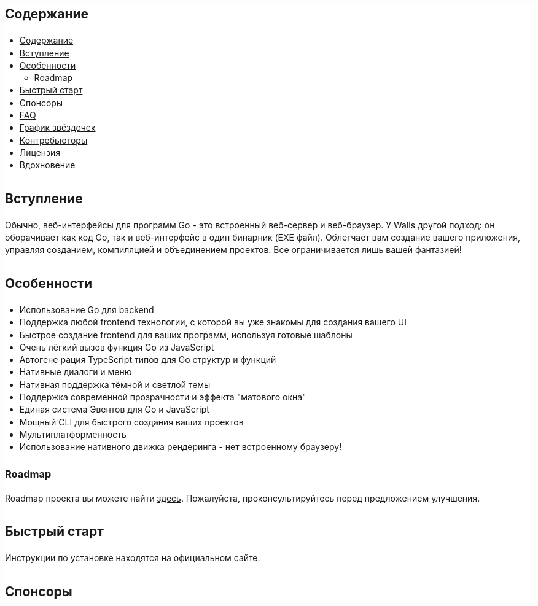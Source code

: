 </samp>
</strong>
</div>

## Содержание

- [Содержание](#содержание)
- [Вступление](#вступление)
- [Особенности](#особенности)
  - [Roadmap](#roadmap)
- [Быстрый старт](#быстрый-старт)
- [Спонсоры](#спонсоры)
- [FAQ](#faq)
- [График звёздочек](#график-звёздочек-репозитория-относительно-времени)
- [Контребьюторы](#контребьюторы)
- [Лицензия](#лицензия)
- [Вдохновение](#вдохновение)

## Вступление

Обычно, веб-интерфейсы для программ Go - это встроенный веб-сервер и веб-браузер.
У Walls другой подход: он оборачивает как код Go, так и веб-интерфейс в один бинарник (EXE файл).
Облегчает вам создание вашего приложения, управляя созданием, компиляцией и объединением проектов.
Все ограничивается лишь вашей фантазией!

## Особенности

- Использование Go для backend
- Поддержка любой frontend технологии, с которой вы уже знакомы для создания вашего UI
- Быстрое создание frontend для ваших программ, используя готовые шаблоны
- Очень лёгкий вызов функция Go из JavaScript
- Автогене рация TypeScript типов для Go структур и функций
- Нативные диалоги и меню
- Нативная поддержка тёмной и светлой темы
- Поддержка современной прозрачности и эффекта "матового окна"
- Единая система Эвентов для Go и JavaScript
- Мощный CLI для быстрого создания ваших проектов
- Мультиплатформенность
- Использование нативного движка рендеринга - нет встроенному браузеру!

### Roadmap

Roadmap проекта вы можете найти [здесь](https://github.com/wailsapp/wails/discussions/1484).
Пожалуйста, проконсультируйтесь перед предложением улучшения.

## Быстрый старт

Инструкции по установке находятся на [официальном сайте](https://wails.io/docs/gettingstarted/installation).

## Спонсоры
